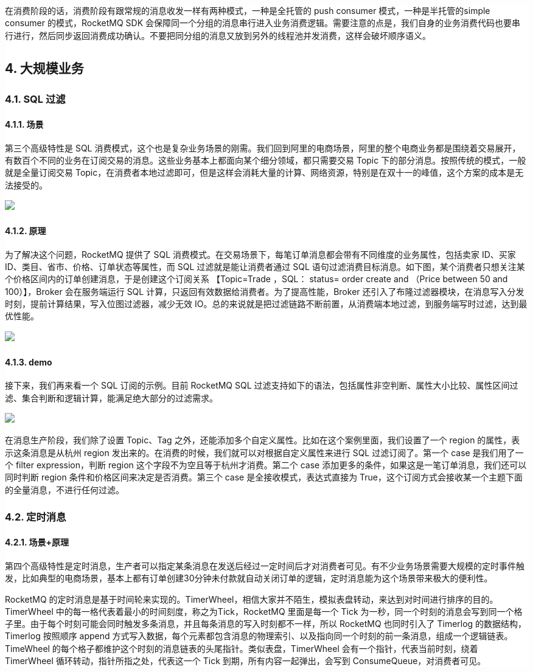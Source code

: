 在消费阶段的话，消费阶段有跟常规的消息收发一样有两种模式，一种是全托管的 push consumer 模式，一种是半托管的simple consumer 的模式，RocketMQ SDK 会保障同一个分组的消息串行进入业务消费逻辑。需要注意的点是，我们自身的业务消费代码也要串行进行，然后同步返回消费成功确认。不要把同分组的消息又放到另外的线程池并发消费，这样会破坏顺序语义。

<a name="slide-10"></a>
## 4. 大规模业务

<a name="slide-11"></a>
### 4.1. SQL 过滤

<a name="slide-12"></a>
#### 4.1.1. 场景

第三个高级特性是 SQL 消费模式，这个也是复杂业务场景的刚需。我们回到阿里的电商场景，阿里的整个电商业务都是围绕着交易展开，有数百个不同的业务在订阅交易的消息。这些业务基本上都面向某个细分领域，都只需要交易 Topic 下的部分消息。按照传统的模式，一般就是全量订阅交易 Topic，在消费者本地过滤即可，但是这样会消耗大量的计算、网络资源，特别是在双十一的峰值，这个方案的成本是无法接受的。

![](https://img.alicdn.com/imgextra/i2/O1CN01hmCiWB1ESLbO5j5qu_!!6000000000350-0-tps-750-422.jpg)

<a name="slide-13"></a>
#### 4.1.2. 原理

为了解决这个问题，RocketMQ 提供了 SQL 消费模式。在交易场景下，每笔订单消息都会带有不同维度的业务属性，包括卖家 ID、买家 ID、类目、省市、价格、订单状态等属性，而 SQL 过滤就是能让消费者通过 SQL 语句过滤消费目标消息。如下图，某个消费者只想关注某个价格区间内的订单创建消息，于是创建这个订阅关系 【Topic=Trade ，SQL： status= order create and （Price between 50 and 100）】，Broker 会在服务端运行 SQL 计算，只返回有效数据给消费者。为了提高性能，Broker 还引入了布隆过滤器模块，在消息写入分发时刻，提前计算结果，写入位图过滤器，减少无效 IO。总的来说就是把过滤链路不断前置，从消费端本地过滤，到服务端写时过滤，达到最优性能。

![](https://img.alicdn.com/imgextra/i1/O1CN01F6vJYI25FgHgDoecv_!!6000000007497-0-tps-750-422.jpg)

<a name="slide-14"></a>
#### 4.1.3. demo

接下来，我们再来看一个 SQL 订阅的示例。目前 RocketMQ SQL 过滤支持如下的语法，包括属性非空判断、属性大小比较、属性区间过滤、集合判断和逻辑计算，能满足绝大部分的过滤需求。

![](https://img.alicdn.com/imgextra/i3/O1CN0127Ugy51Z2nRDoB4HY_!!6000000003137-0-tps-750-422.jpg)

在消息生产阶段，我们除了设置 Topic、Tag 之外，还能添加多个自定义属性。比如在这个案例里面，我们设置了一个 region 的属性，表示这条消息是从杭州 region 发出来的。在消费的时候，我们就可以对根据自定义属性来进行 SQL 过滤订阅了。第一个 case 是我们用了一个 filter expression，判断 region 这个字段不为空且等于杭州才消费。第二个 case 添加更多的条件，如果这是一笔订单消息，我们还可以同时判断 region 条件和价格区间来决定是否消费。第三个 case 是全接收模式，表达式直接为 True，这个订阅方式会接收某一个主题下面的全量消息，不进行任何过滤。

<a name="slide-15"></a>
### 4.2. 定时消息

<a name="slide-16"></a>
#### 4.2.1. 场景+原理

第四个高级特性是定时消息，生产者可以指定某条消息在发送后经过一定时间后才对消费者可见。有不少业务场景需要大规模的定时事件触发，比如典型的电商场景，基本上都有订单创建30分钟未付款就自动关闭订单的逻辑，定时消息能为这个场景带来极大的便利性。

RocketMQ 的定时消息是基于时间轮来实现的。TimerWheel，相信大家并不陌生，模拟表盘转动，来达到对时间进行排序的目的。TimerWheel 中的每一格代表着最小的时间刻度，称之为Tick，RocketMQ 里面是每一个 Tick 为一秒，同一个时刻的消息会写到同一个格子里。由于每个时刻可能会同时触发多条消息，并且每条消息的写入时刻都不一样，所以 RocketMQ 也同时引入了 Timerlog 的数据结构，Timerlog 按照顺序 append 方式写入数据，每个元素都包含消息的物理索引、以及指向同一个时刻的前一条消息，组成一个逻辑链表。TimeWheel 的每个格子都维护这个时刻的消息链表的头尾指针。类似表盘，TimerWheel 会有一个指针，代表当前时刻，绕着 TimerWheel 循环转动，指针所指之处，代表这一个 Tick 到期，所有内容一起弹出，会写到 ConsumeQueue，对消费者可见。
